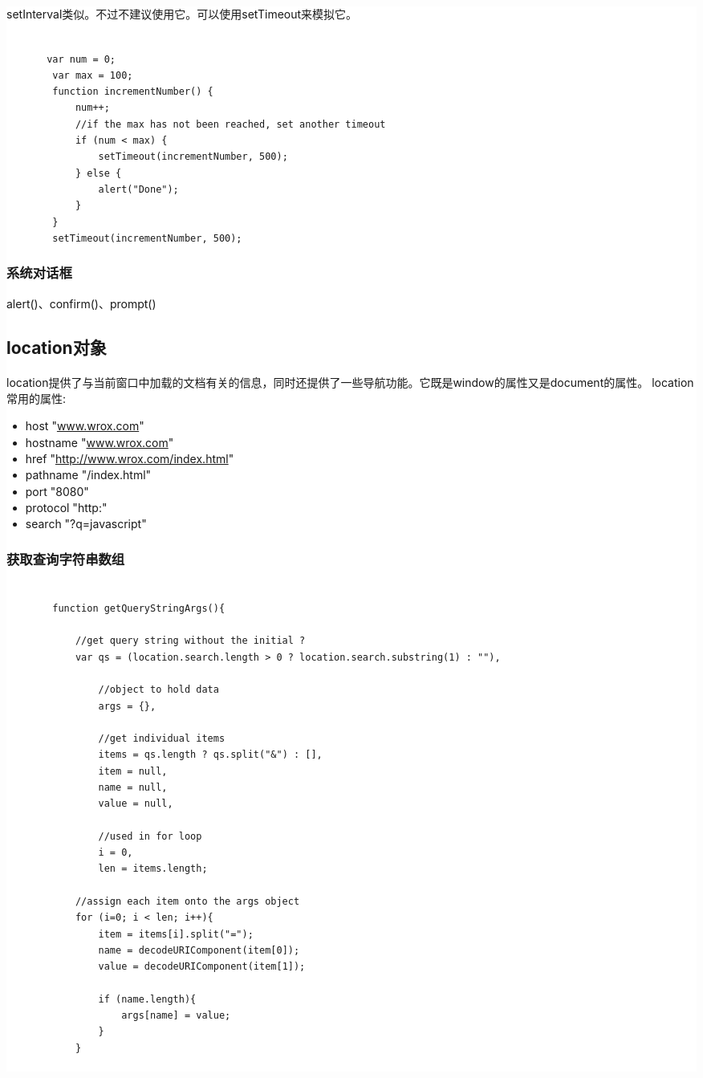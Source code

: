 setInterval类似。不过不建议使用它。可以使用setTimeout来模拟它。
```

       var num = 0;
        var max = 100;
        function incrementNumber() {
            num++;
            //if the max has not been reached, set another timeout
            if (num < max) {
                setTimeout(incrementNumber, 500);
            } else {
                alert("Done");
            }
        }
        setTimeout(incrementNumber, 500);

```

###  系统对话框 
alert()、confirm()、prompt()

##  location对象 
location提供了与当前窗口中加载的文档有关的信息，同时还提供了一些导航功能。它既是window的属性又是document的属性。
location常用的属性:
  * host "www.wrox.com"
  * hostname "www.wrox.com"
  * href  "http://www.wrox.com/index.html"
  * pathname "/index.html"
  * port "8080"
  * protocol "http:"
  * search  "?q=javascript"
###  获取查询字符串数组 
```

        function getQueryStringArgs(){
        
            //get query string without the initial ?
            var qs = (location.search.length > 0 ? location.search.substring(1) : ""),
            
                //object to hold data
                args = {},
            
                //get individual items
                items = qs.length ? qs.split("&") : [],
                item = null,
                name = null,
                value = null,
                
                //used in for loop
                i = 0,
                len = items.length;
            
            //assign each item onto the args object
            for (i=0; i < len; i++){
                item = items[i].split("=");
                name = decodeURIComponent(item[0]);
                value = decodeURIComponent(item[1]);
                
                if (name.length){
                    args[name] = value;
                }
            }
            
```